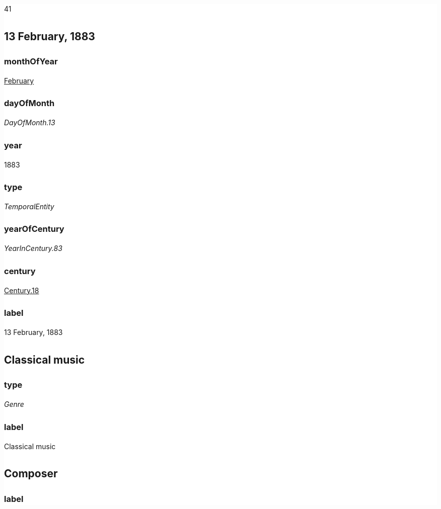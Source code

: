 
41

## 13 February, 1883

### monthOfYear


[February](#February)

### dayOfMonth


*DayOfMonth.13*

### year


1883

### type


*TemporalEntity*

### yearOfCentury


*YearInCentury.83*

### century


[Century.18](#Century.18)

### label


13 February, 1883

## Classical music

### type


*Genre*

### label


Classical music

## Composer

### label
